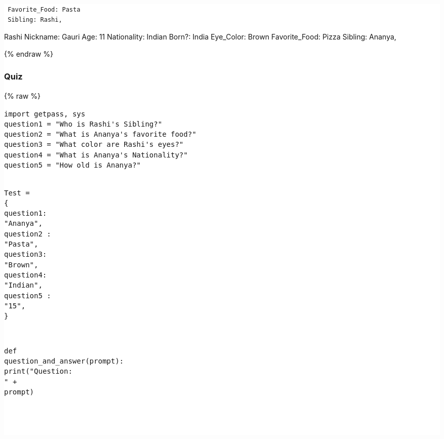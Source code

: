 	 Favorite_Food: Pasta
	 Sibling: Rashi,

Rashi
	 Nickname: Gauri
	 Age: 11
	 Nationality: Indian
	 Born?: India
	 Eye_Color: Brown
	 Favorite_Food: Pizza
	 Sibling: Ananya,

</pre>
</div>
</div>

</div>
</div>

</div>
    {% endraw %}

<div class="cell border-box-sizing text_cell rendered"><div class="inner_cell">
<div class="text_cell_render border-box-sizing rendered_html">
<h3 id="Quiz">Quiz<a class="anchor-link" href="#Quiz"> </a></h3>
</div>
</div>
</div>
    {% raw %}
    
<div class="cell border-box-sizing code_cell rendered">
<div class="input">

<div class="inner_cell">
    <div class="input_area">
<div class=" highlight hl-ipython3"><pre><span></span><span class="kn">import</span> <span class="nn">getpass</span><span class="o">,</span> <span class="nn">sys</span>
<span class="n">question1</span> <span class="o">=</span> <span class="s2">&quot;Who is Rashi&#39;s Sibling?&quot;</span>
<span class="n">question2</span> <span class="o">=</span> <span class="s2">&quot;What is Ananya&#39;s favorite food?&quot;</span>
<span class="n">question3</span> <span class="o">=</span> <span class="s2">&quot;What color are Rashi&#39;s eyes?&quot;</span>
<span class="n">question4</span> <span class="o">=</span> <span class="s2">&quot;What is Ananya&#39;s Nationality?&quot;</span>
<span class="n">question5</span> <span class="o">=</span> <span class="s2">&quot;How old is Ananya?&quot;</span>


<span class="n">Test</span> <span class="o">=</span> <span class="p">{</span> <span class="n">question1</span><span class="p">:</span> <span class="s2">&quot;Ananya&quot;</span><span class="p">,</span> 
         <span class="n">question2</span> <span class="p">:</span> <span class="s2">&quot;Pasta&quot;</span><span class="p">,</span>
         <span class="n">question3</span><span class="p">:</span> <span class="s2">&quot;Brown&quot;</span><span class="p">,</span>
         <span class="n">question4</span><span class="p">:</span> <span class="s2">&quot;Indian&quot;</span><span class="p">,</span> 
         <span class="n">question5</span> <span class="p">:</span> <span class="s2">&quot;15&quot;</span><span class="p">,</span>
        <span class="p">}</span>
    

<span class="k">def</span> <span class="nf">question_and_answer</span><span class="p">(</span><span class="n">prompt</span><span class="p">):</span>
    <span class="nb">print</span><span class="p">(</span><span class="s2">&quot;Question: &quot;</span> <span class="o">+</span> <span class="n">prompt</span><span class="p">)</span>
